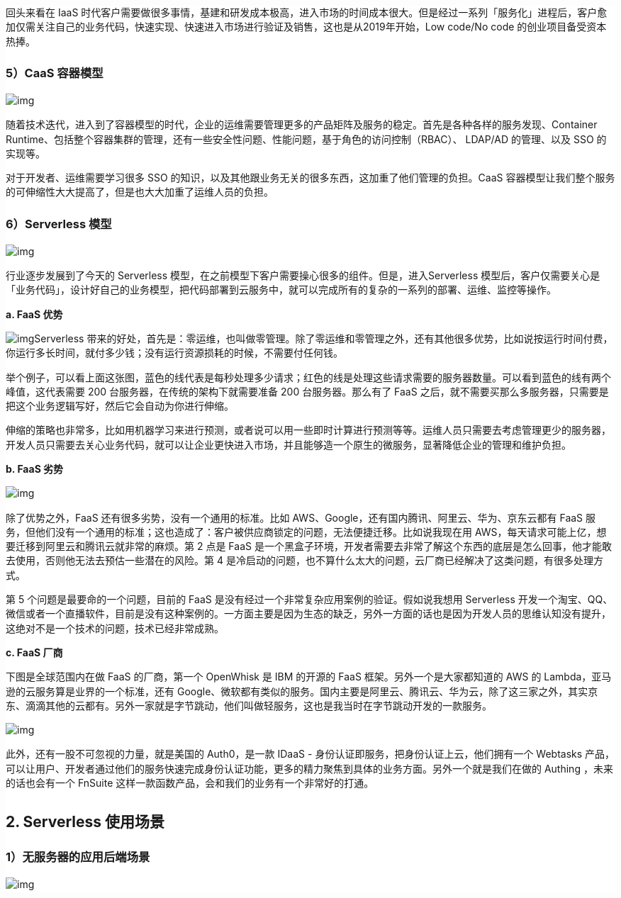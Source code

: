 回头来看在 IaaS 时代客户需要做很多事情，基建和研发成本极高，进入市场的时间成本很大。但是经过一系列「服务化」进程后，客户愈加仅需关注自己的业务代码，快速实现、快速进入市场进行验证及销售，这也是从2019年开始，Low code/No code 的创业项目备受资本热捧。

### 5）CaaS 容器模型

![img](https://mmbiz.qpic.cn/mmbiz_png/YHl6UWa9s60lk9Qiaz779rjazgZALEYDLQwZTicyBQVaYqibrul8fwiaAajvHt5eTesJwat1XqYk3xZV8QUH9xj8bw/640?wx_fmt=png)

随着技术迭代，进入到了容器模型的时代，企业的运维需要管理更多的产品矩阵及服务的稳定。首先是各种各样的服务发现、Container Runtime、包括整个容器集群的管理，还有一些安全性问题、性能问题，基于角色的访问控制（RBAC）、 LDAP/AD 的管理、以及 SSO 的实现等。

对于开发者、运维需要学习很多 SSO 的知识，以及其他跟业务无关的很多东西，这加重了他们管理的负担。CaaS 容器模型让我们整个服务的可伸缩性大大提高了，但是也大大加重了运维人员的负担。

### 6）Serverless 模型

![img](https://mmbiz.qpic.cn/mmbiz_png/YHl6UWa9s60lk9Qiaz779rjazgZALEYDLBxibC38D21QyGAslabiat4bnkmliagYzWibXiaSPnNg7CMQ7DRF1nsfgsLw/640?wx_fmt=png)

行业逐步发展到了今天的 Serverless 模型，在之前模型下客户需要操心很多的组件。但是，进入Serverless 模型后，客户仅需要关心是「业务代码」，设计好自己的业务模型，把代码部署到云服务中，就可以完成所有的复杂的一系列的部署、运维、监控等操作。

 **a. FaaS 优势**

![img](https://mmbiz.qpic.cn/mmbiz_png/YHl6UWa9s60lk9Qiaz779rjazgZALEYDLEIGNwib2XABG2wrMxnSMcrQmlR33IE3XEkXiavcfTRklXQqtLn9YEhKg/640?wx_fmt=png)Serverless 带来的好处，首先是：零运维，也叫做零管理。除了零运维和零管理之外，还有其他很多优势，比如说按运行时间付费，你运行多长时间，就付多少钱；没有运行资源损耗的时候，不需要付任何钱。

举个例子，可以看上面这张图，蓝色的线代表是每秒处理多少请求；红色的线是处理这些请求需要的服务器数量。可以看到蓝色的线有两个峰值，这代表需要 200 台服务器，在传统的架构下就需要准备 200 台服务器。那么有了 FaaS 之后，就不需要买那么多服务器，只需要是把这个业务逻辑写好，然后它会自动为你进行伸缩。

伸缩的策略也非常多，比如用机器学习来进行预测，或者说可以用一些即时计算进行预测等等。运维人员只需要去考虑管理更少的服务器，开发人员只需要去关心业务代码，就可以让企业更快进入市场，并且能够造一个原生的微服务，显著降低企业的管理和维护负担。

**b. FaaS 劣势**

![img](https://mmbiz.qpic.cn/mmbiz_png/YHl6UWa9s60lk9Qiaz779rjazgZALEYDLice8XiapHGtmZNrErfl9TGQ8C0uvHkxJKictWD1nk9u5u98RZ3ttj7iaaA/640?wx_fmt=png)

除了优势之外，FaaS 还有很多劣势，没有一个通用的标准。比如 AWS、Google，还有国内腾讯、阿里云、华为、京东云都有 FaaS 服务，但他们没有一个通用的标准；这也造成了：客户被供应商锁定的问题，无法便捷迁移。比如说我现在用 AWS，每天请求可能上亿，想要迁移到阿里云和腾讯云就非常的麻烦。第 2 点是 FaaS 是一个黑盒子环境，开发者需要去非常了解这个东西的底层是怎么回事，他才能敢去使用，否则他无法去预估一些潜在的风险。第 4 是冷启动的问题，也不算什么太大的问题，云厂商已经解决了这类问题，有很多处理方式。

第 5 个问题是最要命的一个问题，目前的 FaaS 是没有经过一个非常复杂应用案例的验证。假如说我想用 Serverless 开发一个淘宝、QQ、微信或者一个直播软件，目前是没有这种案例的。一方面主要是因为生态的缺乏，另外一方面的话也是因为开发人员的思维认知没有提升，这绝对不是一个技术的问题，技术已经非常成熟。

**c. FaaS 厂商**

下图是全球范围内在做 FaaS 的厂商，第一个 OpenWhisk 是 IBM 的开源的 FaaS 框架。另外一个是大家都知道的 AWS 的 Lambda，亚马逊的云服务算是业界的一个标准，还有 Google、微软都有类似的服务。国内主要是阿里云、腾讯云、华为云，除了这三家之外，其实京东、滴滴其他的云都有。另外一家就是字节跳动，他们叫做轻服务，这也是我当时在字节跳动开发的一款服务。

![img](https://mmbiz.qpic.cn/mmbiz_png/YHl6UWa9s60lk9Qiaz779rjazgZALEYDLU2ic7E3V4Uwrqo3O4eDrTHxIaGoQktDaPicSYEcwSqbKjuCekBMDKhwg/640?wx_fmt=png)

此外，还有一股不可忽视的力量，就是美国的 Auth0，是一款 IDaaS - 身份认证即服务，把身份认证上云，他们拥有一个 Webtasks 产品，可以让用户、开发者通过他们的服务快速完成身份认证功能，更多的精力聚焦到具体的业务方面。另外一个就是我们在做的 Authing ，未来的话也会有一个 FnSuite 这样一款函数产品，会和我们的业务有一个非常好的打通。

## 2. Serverless 使用场景

### 1）无服务器的应用后端场景

![img](https://mmbiz.qpic.cn/mmbiz_png/YHl6UWa9s60lk9Qiaz779rjazgZALEYDLA8ry4MNgN5f7F2OKmDBfLGPfa1T63BrSo3WA2MQFMsGgqJYiaOicqiaOw/640?wx_fmt=png)
